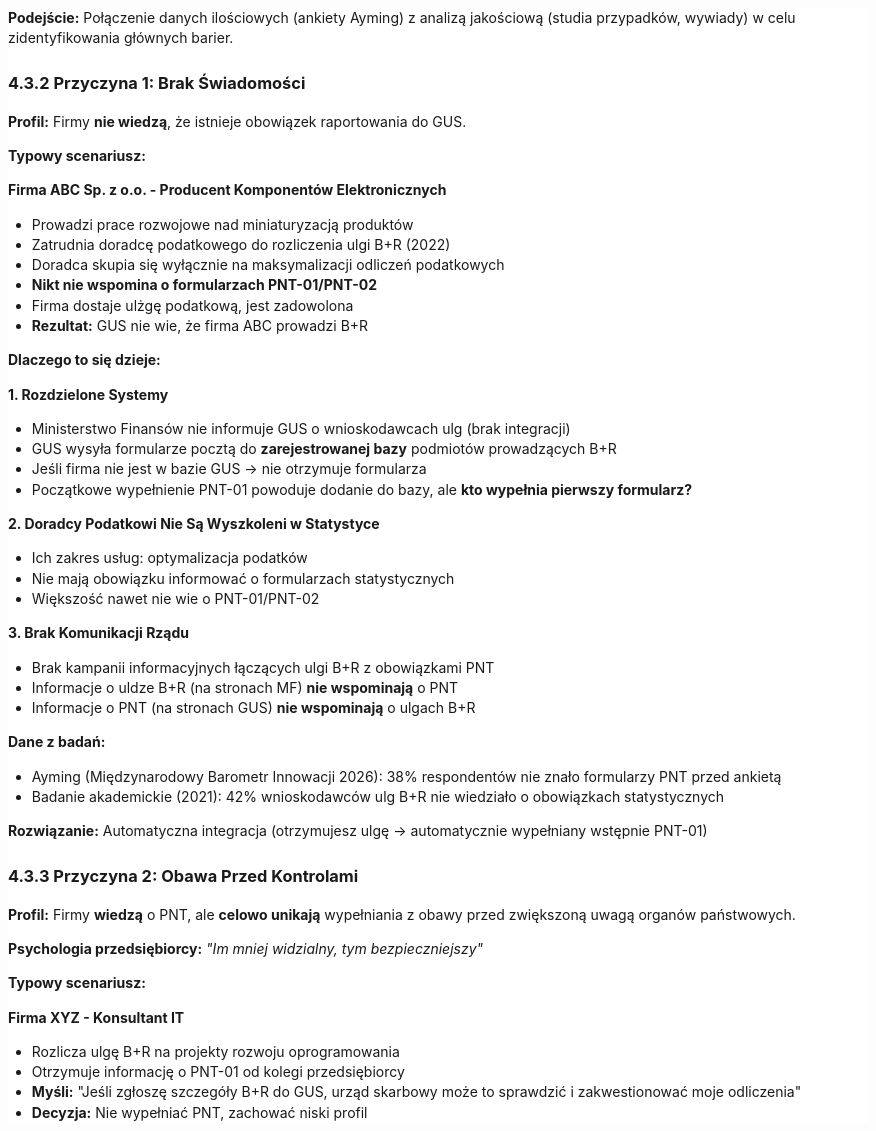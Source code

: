 **Podejście:**
Połączenie danych ilościowych (ankiety Ayming) z analizą jakościową (studia przypadków, wywiady) w celu zidentyfikowania głównych barier.

### 4.3.2 Przyczyna 1: Brak Świadomości

**Profil:** Firmy **nie wiedzą**, że istnieje obowiązek raportowania do GUS.

**Typowy scenariusz:**

**Firma ABC Sp. z o.o. - Producent Komponentów Elektronicznych**
- Prowadzi prace rozwojowe nad miniaturyzacją produktów
- Zatrudnia doradcę podatkowego do rozliczenia ulgi B+R (2022)
- Doradca skupia się wyłącznie na maksymalizacji odliczeń podatkowych
- **Nikt nie wspomina o formularzach PNT-01/PNT-02**
- Firma dostaje ulżgę podatkową, jest zadowolona
- **Rezultat:** GUS nie wie, że firma ABC prowadzi B+R

**Dlaczego to się dzieje:**

**1. Rozdzielone Systemy**
- Ministerstwo Finansów nie informuje GUS o wnioskodawcach ulg (brak integracji)
- GUS wysyła formularze pocztą do **zarejestrowanej bazy** podmiotów prowadzących B+R
- Jeśli firma nie jest w bazie GUS → nie otrzymuje formularza
- Początkowe wypełnienie PNT-01 powoduje dodanie do bazy, ale **kto wypełnia pierwszy formularz?**

**2. Doradcy Podatkowi Nie Są Wyszkoleni w Statystyce**
- Ich zakres usług: optymalizacja podatków
- Nie mają obowiązku informować o formularzach statystycznych
- Większość nawet nie wie o PNT-01/PNT-02

**3. Brak Komunikacji Rządu**
- Brak kampanii informacyjnych łączących ulgi B+R z obowiązkami PNT
- Informacje o uldze B+R (na stronach MF) **nie wspominają** o PNT
- Informacje o PNT (na stronach GUS) **nie wspominają** o ulgach B+R

**Dane z badań:**
- Ayming (Międzynarodowy Barometr Innowacji 2026): 38% respondentów nie znało formularzy PNT przed ankietą
- Badanie akademickie (2021): 42% wnioskodawców ulg B+R nie wiedziało o obowiązkach statystycznych

**Rozwiązanie:** Automatyczna integracja (otrzymujesz ulgę → automatycznie wypełniany wstępnie PNT-01)

### 4.3.3 Przyczyna 2: Obawa Przed Kontrolami

**Profil:** Firmy **wiedzą** o PNT, ale **celowo unikają** wypełniania z obawy przed zwiększoną uwagą organów państwowych.

**Psychologia przedsiębiorcy:** *"Im mniej widzialny, tym bezpieczniejszy"*

**Typowy scenariusz:**

**Firma XYZ - Konsultant IT**
- Rozlicza ulgę B+R na projekty rozwoju oprogramowania
- Otrzymuje informację o PNT-01 od kolegi przedsiębiorcy
- **Myśli:** "Jeśli zgłoszę szczegóły B+R do GUS, urząd skarbowy może to sprawdzić i zakwestionować moje odliczenia"
- **Decyzja:** Nie wypełniać PNT, zachować niski profil
